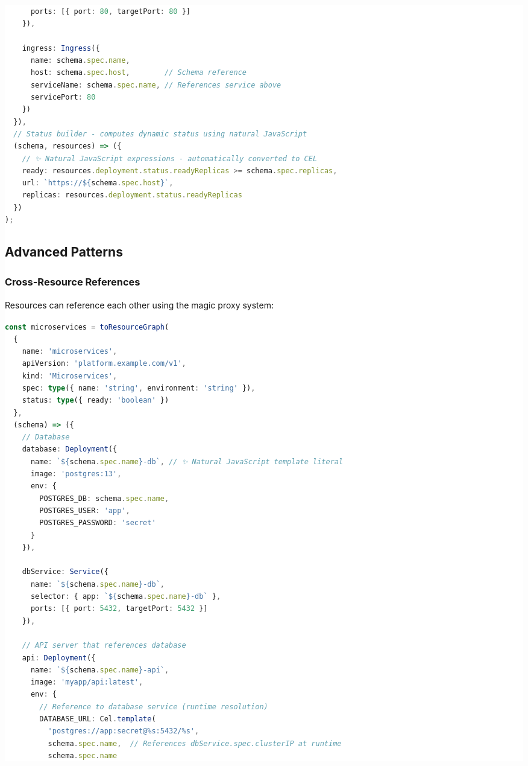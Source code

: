 ```typescript
      ports: [{ port: 80, targetPort: 80 }]
    }),
    
    ingress: Ingress({
      name: schema.spec.name,
      host: schema.spec.host,        // Schema reference
      serviceName: schema.spec.name, // References service above
      servicePort: 80
    })
  }),
  // Status builder - computes dynamic status using natural JavaScript
  (schema, resources) => ({
    // ✨ Natural JavaScript expressions - automatically converted to CEL
    ready: resources.deployment.status.readyReplicas >= schema.spec.replicas,
    url: `https://${schema.spec.host}`,
    replicas: resources.deployment.status.readyReplicas
  })
);
```

## Advanced Patterns

### Cross-Resource References

Resources can reference each other using the magic proxy system:

```typescript
const microservices = toResourceGraph(
  {
    name: 'microservices',
    apiVersion: 'platform.example.com/v1',
    kind: 'Microservices',
    spec: type({ name: 'string', environment: 'string' }),
    status: type({ ready: 'boolean' })
  },
  (schema) => ({
    // Database
    database: Deployment({
      name: `${schema.spec.name}-db`, // ✨ Natural JavaScript template literal
      image: 'postgres:13',
      env: {
        POSTGRES_DB: schema.spec.name,
        POSTGRES_USER: 'app',
        POSTGRES_PASSWORD: 'secret'
      }
    }),
    
    dbService: Service({
      name: `${schema.spec.name}-db`,
      selector: { app: `${schema.spec.name}-db` },
      ports: [{ port: 5432, targetPort: 5432 }]
    }),
    
    // API server that references database
    api: Deployment({
      name: `${schema.spec.name}-api`,
      image: 'myapp/api:latest',
      env: {
        // Reference to database service (runtime resolution)
        DATABASE_URL: Cel.template(
          'postgres://app:secret@%s:5432/%s',
          schema.spec.name,  // References dbService.spec.clusterIP at runtime
          schema.spec.name
```